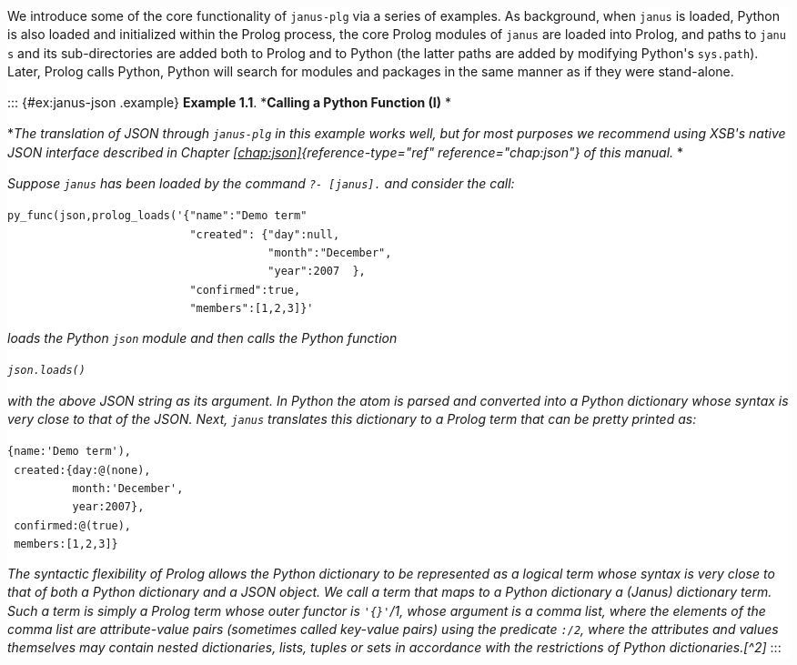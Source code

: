We introduce some of the core functionality of `janus-plg` via a series
of examples. As background, when `janus` is loaded, Python is also
loaded and initialized within the Prolog process, the core Prolog
modules of `janus` are loaded into Prolog, and paths to `janus` and its
sub-directories are added both to Prolog and to Python (the latter paths
are added by modifying Python's `sys.path`). Later, Prolog calls Python,
Python will search for modules and packages in the same manner as if
they were stand-alone.

::: {#ex:janus-json .example}
**Example 1.1**. ***Calling a Python Function (I)** *

**The translation of JSON through `janus-plg` in this example works
well, but for most purposes we recommend using XSB's native JSON
interface described in Chapter
[\[chap:json\]](#chap:json){reference-type="ref" reference="chap:json"}
of this manual.* *

*Suppose `janus` has been loaded by the command `?- [janus].` and
consider the call:*

    py_func(json,prolog_loads('{"name":"Demo term"
                                "created": {"day":null,
                                            "month":"December",
                                            "year":2007  },
                                "confirmed":true,
                                "members":[1,2,3]}'

*loads the Python `json` module and then calls the Python function*

*`json.loads()`*

*with the above JSON string as its argument. In Python the atom is
parsed and converted into a Python dictionary whose syntax is very close
to that of the JSON. Next, `janus` translates this dictionary to a
Prolog term that can be pretty printed as:*

    {name:'Demo term'),
     created:{day:@(none),
              month:'December',
              year:2007},
     confirmed:@(true),
     members:[1,2,3]}

*The syntactic flexibility of Prolog allows the Python dictionary to be
represented as a logical term whose syntax is very close to that of both
a Python dictionary and a JSON object. We call a term that maps to a
Python dictionary a *(Janus) dictionary term*. Such a term is simply a
Prolog term whose outer functor is `'{}'`/1, whose argument is a comma
list, where the elements of the comma list are attribute-value pairs
(sometimes called key-value pairs) using the predicate `:/2`, where the
attributes and values themselves may contain nested dictionaries, lists,
tuples or sets in accordance with the restrictions of Python
dictionaries.[^2]*
:::
